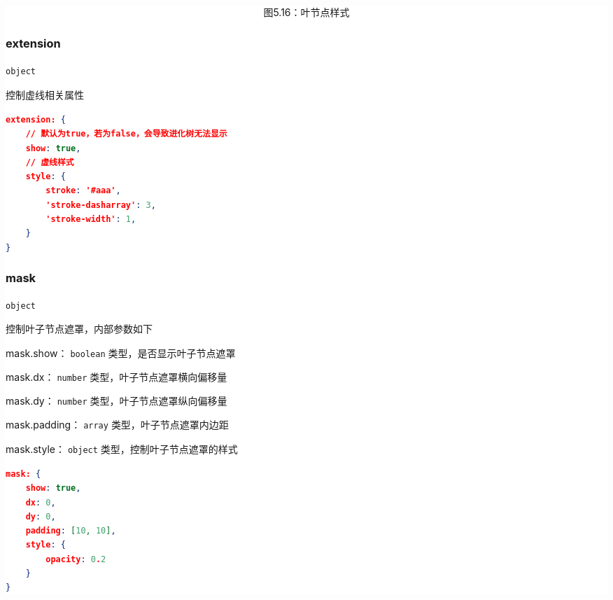 <center>图5.16：叶节点样式</center>

### extension

 `object`

控制虚线相关属性

```json
extension: {
    // 默认为true，若为false，会导致进化树无法显示
	show: true,
    // 虚线样式
	style: {
		stroke: '#aaa',
		'stroke-dasharray': 3,
		'stroke-width': 1,
	}
}
```

### mask

 `object`

控制叶子节点遮罩，内部参数如下

mask.show： `boolean` 类型，是否显示叶子节点遮罩

mask.dx： `number` 类型，叶子节点遮罩横向偏移量

mask.dy： `number` 类型，叶子节点遮罩纵向偏移量

mask.padding： `array` 类型，叶子节点遮罩内边距

mask.style： `object` 类型，控制叶子节点遮罩的样式

```json
mask: {
	show: true,
	dx: 0,
	dy: 0,
	padding: [10, 10],
	style: {
		opacity: 0.2
	}
}
```
